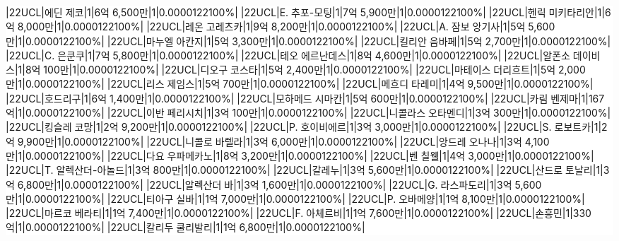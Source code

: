 |22UCL|에딘 제코|1|6억 6,500만|1|0.0000122100%|
|22UCL|E. 추포-모팅|1|7억 5,900만|1|0.0000122100%|
|22UCL|헨릭 미키타리안|1|6억 8,000만|1|0.0000122100%|
|22UCL|레온 고레츠카|1|9억 8,200만|1|0.0000122100%|
|22UCL|A. 잠보 앙기사|1|5억 5,600만|1|0.0000122100%|
|22UCL|마누엘 아칸지|1|5억 3,300만|1|0.0000122100%|
|22UCL|킬리안 음바페|1|5억 2,700만|1|0.0000122100%|
|22UCL|C. 은쿤쿠|1|7억 5,800만|1|0.0000122100%|
|22UCL|테오 에르난데스|1|8억 4,600만|1|0.0000122100%|
|22UCL|알폰소 데이비스|1|8억 100만|1|0.0000122100%|
|22UCL|디오구 코스타|1|5억 2,400만|1|0.0000122100%|
|22UCL|마테이스 더리흐트|1|5억 2,000만|1|0.0000122100%|
|22UCL|리스 제임스|1|5억 700만|1|0.0000122100%|
|22UCL|메흐디 타레미|1|4억 9,500만|1|0.0000122100%|
|22UCL|호드리구|1|6억 1,400만|1|0.0000122100%|
|22UCL|모하메드 시마칸|1|5억 600만|1|0.0000122100%|
|22UCL|카림 벤제마|1|167억|1|0.0000122100%|
|22UCL|이반 페리시치|1|3억 100만|1|0.0000122100%|
|22UCL|니콜라스 오타멘디|1|3억 300만|1|0.0000122100%|
|22UCL|킹슬레 코망|1|2억 9,200만|1|0.0000122100%|
|22UCL|P. 호이비에르|1|3억 3,000만|1|0.0000122100%|
|22UCL|S. 로보트카|1|2억 9,900만|1|0.0000122100%|
|22UCL|니콜로 바렐라|1|3억 6,000만|1|0.0000122100%|
|22UCL|앙드레 오나나|1|3억 4,100만|1|0.0000122100%|
|22UCL|다요 우파메카노|1|8억 3,200만|1|0.0000122100%|
|22UCL|벤 칠웰|1|4억 3,000만|1|0.0000122100%|
|22UCL|T. 알렉산더-아놀드|1|3억 800만|1|0.0000122100%|
|22UCL|갈레누|1|3억 5,600만|1|0.0000122100%|
|22UCL|산드로 토날리|1|3억 6,800만|1|0.0000122100%|
|22UCL|알렉산더 바|1|3억 1,600만|1|0.0000122100%|
|22UCL|G. 라스파도리|1|3억 5,600만|1|0.0000122100%|
|22UCL|티아구 실바|1|1억 7,000만|1|0.0000122100%|
|22UCL|P. 오바메양|1|1억 8,100만|1|0.0000122100%|
|22UCL|마르코 베라티|1|1억 7,400만|1|0.0000122100%|
|22UCL|F. 아체르비|1|1억 7,600만|1|0.0000122100%|
|22UCL|손흥민|1|330억|1|0.0000122100%|
|22UCL|칼리두 쿨리발리|1|1억 6,800만|1|0.0000122100%|